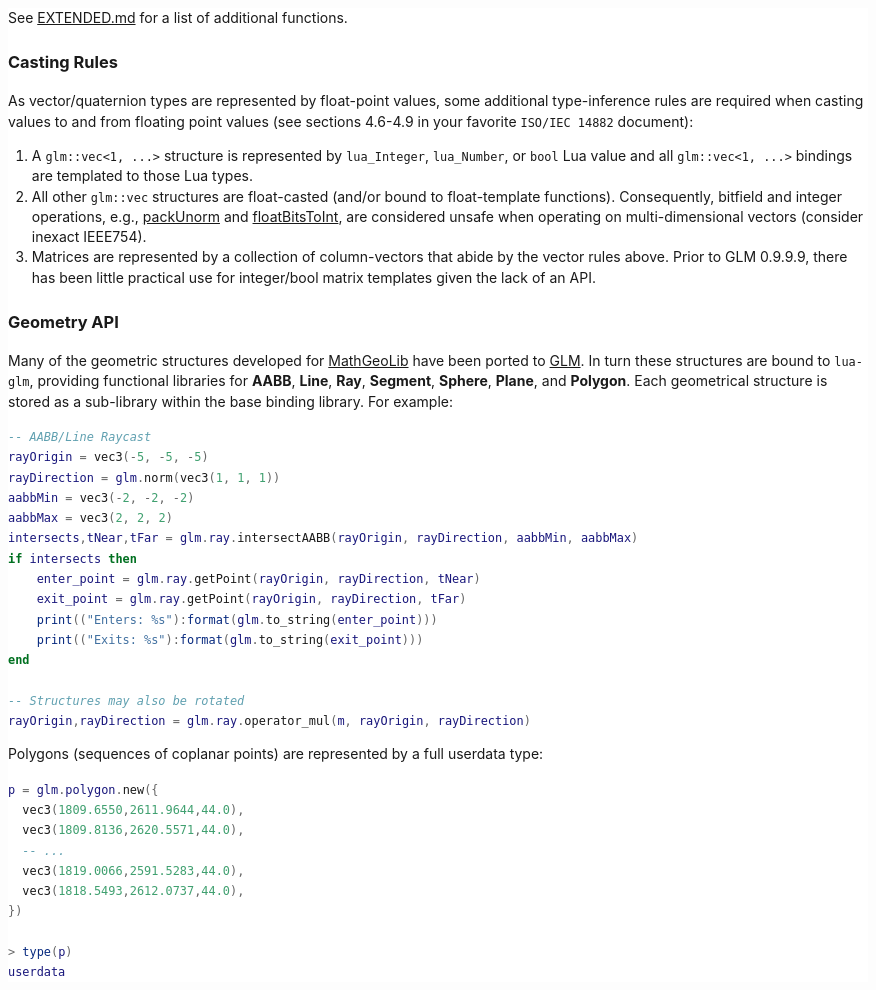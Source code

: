 See [EXTENDED.md](EXTENDED.md) for a list of additional functions.

### Casting Rules

As vector/quaternion types are represented by float-point values, some
additional type-inference rules are required when casting values to and from
floating point values (see sections 4.6-4.9 in your favorite `ISO/IEC 14882`
document):

1. A `glm::vec<1, ...>` structure is represented by `lua_Integer`, `lua_Number`, or `bool` Lua value and all `glm::vec<1, ...>` bindings are templated to those Lua types.
1. All other `glm::vec` structures are float-casted (and/or bound to float-template functions). Consequently, bitfield and integer operations, e.g., [packUnorm](http://glm.g-truc.net/0.9.9/api/a00716.html#gaccd3f27e6ba5163eb7aa9bc8ff96251a) and [floatBitsToInt](http://glm.g-truc.net/0.9.9/api/a00662.html#ga99f7d62f78ac5ea3b49bae715c9488ed), are considered unsafe when operating on multi-dimensional vectors (consider inexact IEEE754).
1. Matrices are represented by a collection of column-vectors that abide by the vector rules above. Prior to GLM 0.9.9.9, there has been little practical use for integer/bool matrix templates given the lack of an API.

### Geometry API

Many of the geometric structures developed for
[MathGeoLib](https://github.com/juj/MathGeoLib/tree/master/src/Geometry) have
been ported to [GLM](https://github.com/g-truc/glm). In turn these structures
are bound to `lua-glm`, providing functional libraries for **AABB**, **Line**,
**Ray**, **Segment**, **Sphere**, **Plane**, and **Polygon**. Each geometrical
structure is stored as a sub-library within the base binding library. For
example:

```lua
-- AABB/Line Raycast
rayOrigin = vec3(-5, -5, -5)
rayDirection = glm.norm(vec3(1, 1, 1))
aabbMin = vec3(-2, -2, -2)
aabbMax = vec3(2, 2, 2)
intersects,tNear,tFar = glm.ray.intersectAABB(rayOrigin, rayDirection, aabbMin, aabbMax)
if intersects then
    enter_point = glm.ray.getPoint(rayOrigin, rayDirection, tNear)
    exit_point = glm.ray.getPoint(rayOrigin, rayDirection, tFar)
    print(("Enters: %s"):format(glm.to_string(enter_point)))
    print(("Exits: %s"):format(glm.to_string(exit_point)))
end

-- Structures may also be rotated
rayOrigin,rayDirection = glm.ray.operator_mul(m, rayOrigin, rayDirection)
```

Polygons (sequences of coplanar points) are represented by a full userdata type:

```lua
p = glm.polygon.new({
  vec3(1809.6550,2611.9644,44.0),
  vec3(1809.8136,2620.5571,44.0),
  -- ...
  vec3(1819.0066,2591.5283,44.0),
  vec3(1818.5493,2612.0737,44.0),
})

> type(p)
userdata
```
